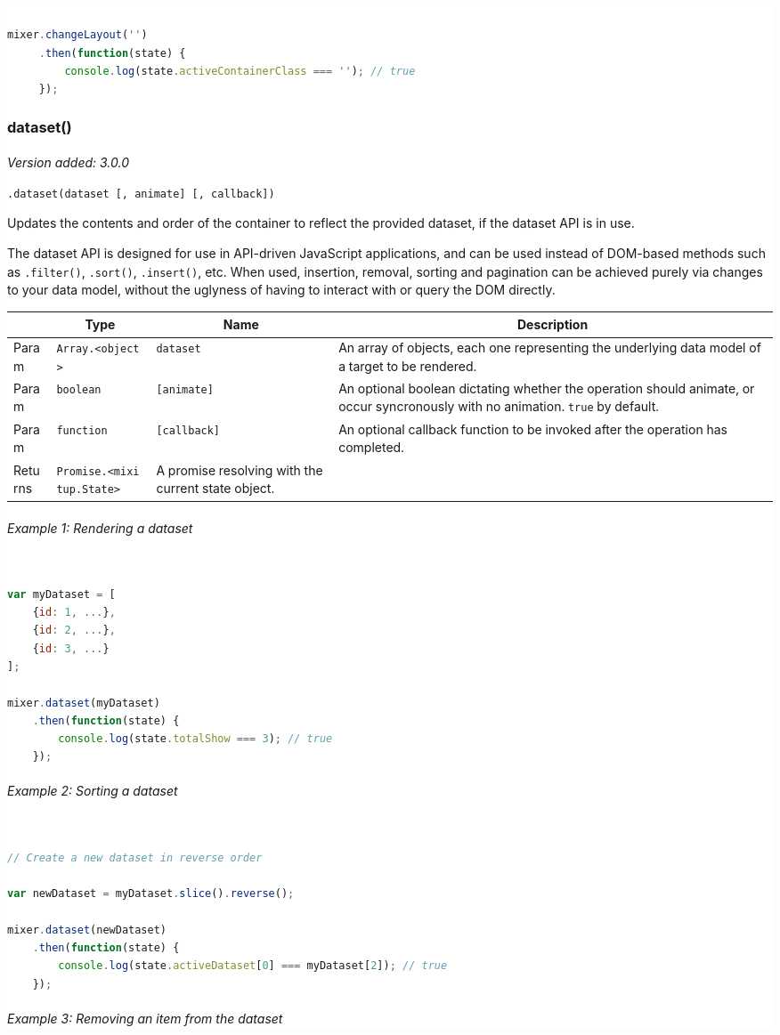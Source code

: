 ```js

mixer.changeLayout('')
     .then(function(state) {
         console.log(state.activeContainerClass === ''); // true
     });
```

<h3 id="dataset">dataset()</h3>

*Version added: 3.0.0*

`.dataset(dataset [, animate] [, callback])`

Updates the contents and order of the container to reflect the provided dataset,
if the dataset API is in use.

The dataset API is designed for use in API-driven JavaScript applications, and
can be used instead of DOM-based methods such as `.filter()`, `.sort()`,
`.insert()`, etc. When used, insertion, removal, sorting and pagination can be
achieved purely via changes to your data model, without the uglyness of having
to interact with or query the DOM directly.

|   |Type | Name | Description
|---|--- | --- | ---
|Param   |`Array.<object>` | `dataset` | An array of objects, each one representing the underlying data model of a target to be rendered.
|Param   |`boolean` | `[animate]` | An optional boolean dictating whether the operation should animate, or occur syncronously with no animation. `true` by default.
|Param   |`function` | `[callback]` | An optional callback function to be invoked after the operation has completed.
|Returns |`Promise.<mixitup.State>` | A promise resolving with the current state object.


###### Example 1: Rendering a dataset

```js

var myDataset = [
    {id: 1, ...},
    {id: 2, ...},
    {id: 3, ...}
];

mixer.dataset(myDataset)
    .then(function(state) {
        console.log(state.totalShow === 3); // true
    });
```
###### Example 2: Sorting a dataset

```js

// Create a new dataset in reverse order

var newDataset = myDataset.slice().reverse();

mixer.dataset(newDataset)
    .then(function(state) {
        console.log(state.activeDataset[0] === myDataset[2]); // true
    });
```
###### Example 3: Removing an item from the dataset
